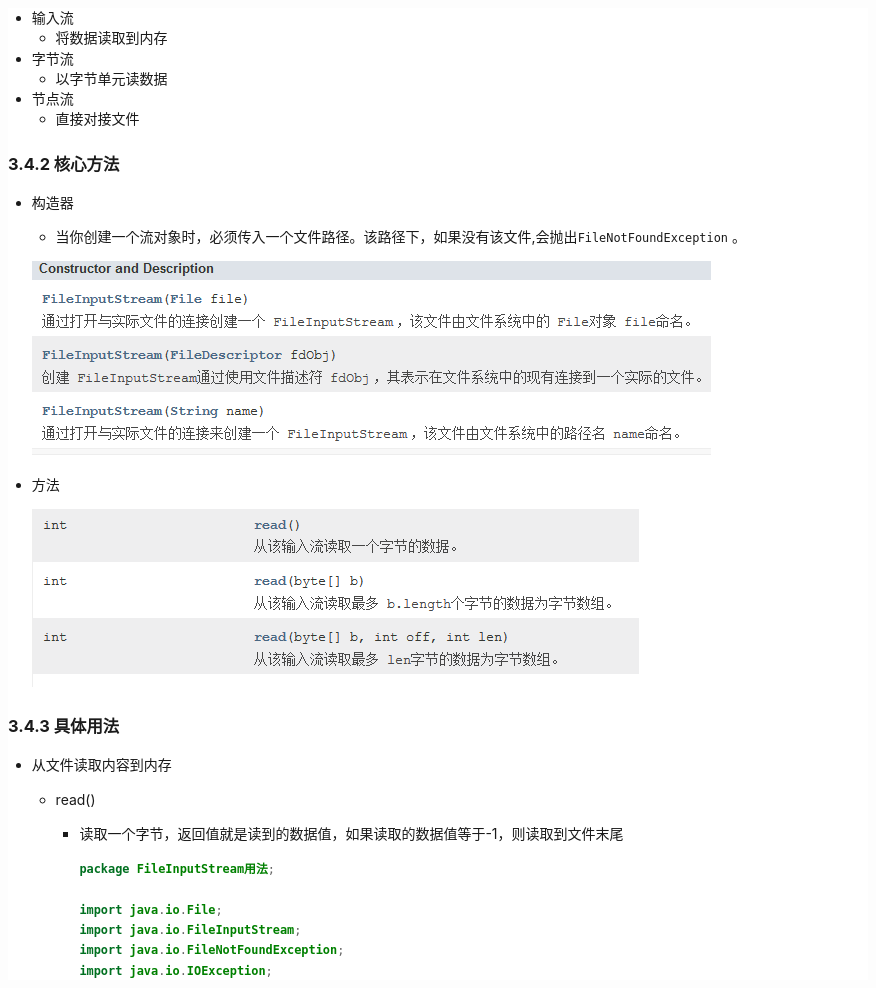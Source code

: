 - 输入流
  - 将数据读取到内存
- 字节流
  - 以字节单元读数据
- 节点流
  - 直接对接文件

### 3.4.2 核心方法

- 构造器

  - 当你创建一个流对象时，必须传入一个文件路径。该路径下，如果没有该文件,会抛出`FileNotFoundException` 。


  ![image-20220802233551401](assets/image-20220802233551401.png)

- 方法

  ![image-20220802233624672](assets/image-20220802233624672.png)

### 3.4.3 具体用法

- 从文件读取内容到内存

  - read()

    - 读取一个字节，返回值就是读到的数据值，如果读取的数据值等于-1，则读取到文件末尾

      ~~~ java
      package FileInputStream用法;
      
      import java.io.File;
      import java.io.FileInputStream;
      import java.io.FileNotFoundException;
      import java.io.IOException;
      